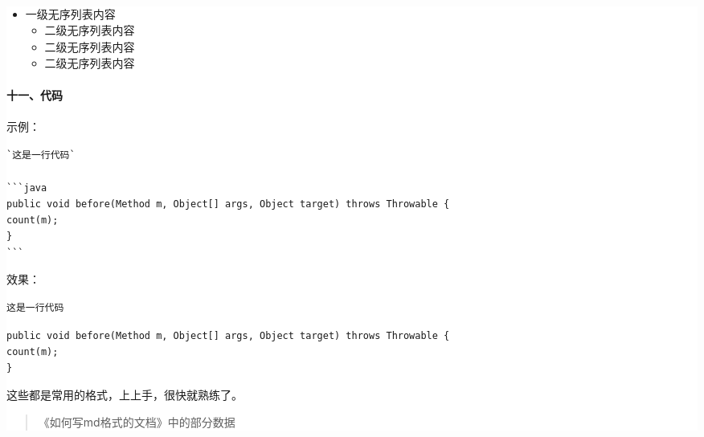 * 一级无序列表内容
   * 二级无序列表内容
   * 二级无序列表内容
   * 二级无序列表内容

#### 十一、代码
示例：
~~~
`这是一行代码`

```java
public void before(Method m, Object[] args, Object target) throws Throwable {
count(m);
}
```
~~~
效果：

`这是一行代码`

```
public void before(Method m, Object[] args, Object target) throws Throwable {
count(m);
}
```   

这些都是常用的格式，上上手，很快就熟练了。



>《如何写md格式的文档》中的部分数据
